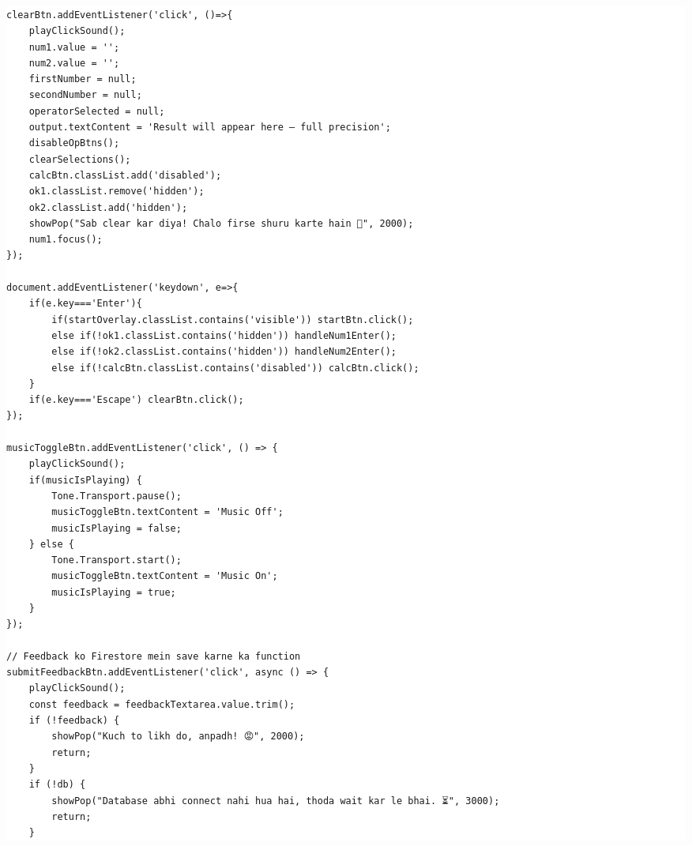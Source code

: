     clearBtn.addEventListener('click', ()=>{ 
        playClickSound();
        num1.value = '';
        num2.value = '';
        firstNumber = null;
        secondNumber = null;
        operatorSelected = null;
        output.textContent = 'Result will appear here — full precision';
        disableOpBtns();
        clearSelections();
        calcBtn.classList.add('disabled');
        ok1.classList.remove('hidden');
        ok2.classList.add('hidden');
        showPop("Sab clear kar diya! Chalo firse shuru karte hain 💪", 2000);
        num1.focus();
    });

    document.addEventListener('keydown', e=>{
        if(e.key==='Enter'){
            if(startOverlay.classList.contains('visible')) startBtn.click();
            else if(!ok1.classList.contains('hidden')) handleNum1Enter();
            else if(!ok2.classList.contains('hidden')) handleNum2Enter();
            else if(!calcBtn.classList.contains('disabled')) calcBtn.click();
        }
        if(e.key==='Escape') clearBtn.click();
    });
    
    musicToggleBtn.addEventListener('click', () => {
        playClickSound();
        if(musicIsPlaying) {
            Tone.Transport.pause();
            musicToggleBtn.textContent = 'Music Off';
            musicIsPlaying = false;
        } else {
            Tone.Transport.start();
            musicToggleBtn.textContent = 'Music On';
            musicIsPlaying = true;
        }
    });

    // Feedback ko Firestore mein save karne ka function
    submitFeedbackBtn.addEventListener('click', async () => {
        playClickSound();
        const feedback = feedbackTextarea.value.trim();
        if (!feedback) {
            showPop("Kuch to likh do, anpadh! 😡", 2000);
            return;
        }
        if (!db) {
            showPop("Database abhi connect nahi hua hai, thoda wait kar le bhai. ⏳", 3000);
            return;
        }

